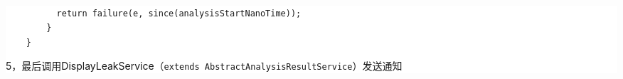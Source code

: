 ```
          return failure(e, since(analysisStartNanoTime));
        }
    }
```

5，最后调用DisplayLeakService（`extends AbstractAnalysisResultService`）发送通知

